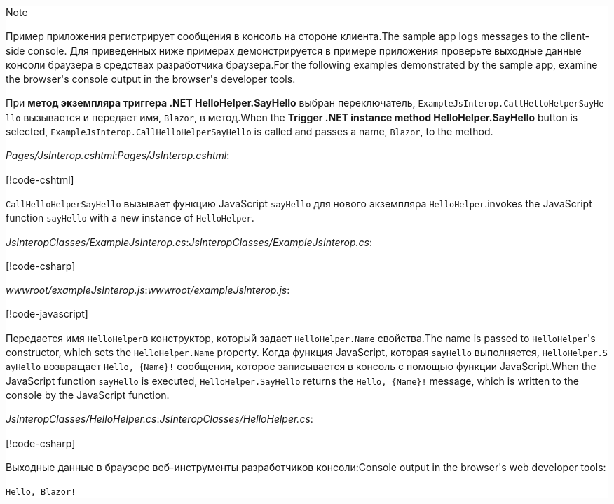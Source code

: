 > [!NOTE]
> <span data-ttu-id="3a03b-192">Пример приложения регистрирует сообщения в консоль на стороне клиента.</span><span class="sxs-lookup"><span data-stu-id="3a03b-192">The sample app logs messages to the client-side console.</span></span> <span data-ttu-id="3a03b-193">Для приведенных ниже примерах демонстрируется в примере приложения проверьте выходные данные консоли браузера в средствах разработчика браузера.</span><span class="sxs-lookup"><span data-stu-id="3a03b-193">For the following examples demonstrated by the sample app, examine the browser's console output in the browser's developer tools.</span></span>

<span data-ttu-id="3a03b-194">При **метод экземпляра триггера .NET HelloHelper.SayHello** выбран переключатель, `ExampleJsInterop.CallHelloHelperSayHello` вызывается и передает имя, `Blazor`, в метод.</span><span class="sxs-lookup"><span data-stu-id="3a03b-194">When the **Trigger .NET instance method HelloHelper.SayHello** button is selected, `ExampleJsInterop.CallHelloHelperSayHello` is called and passes a name, `Blazor`, to the method.</span></span>

<span data-ttu-id="3a03b-195">*Pages/JsInterop.cshtml*:</span><span class="sxs-lookup"><span data-stu-id="3a03b-195">*Pages/JsInterop.cshtml*:</span></span>

[!code-cshtml[](./common/samples/3.x/BlazorSample/Pages/JsInterop.cshtml?name=snippet_JSInterop3&highlight=8-9)]

`CallHelloHelperSayHello` <span data-ttu-id="3a03b-196">вызывает функцию JavaScript `sayHello` для нового экземпляра `HelloHelper`.</span><span class="sxs-lookup"><span data-stu-id="3a03b-196">invokes the JavaScript function `sayHello` with a new instance of `HelloHelper`.</span></span>

<span data-ttu-id="3a03b-197">*JsInteropClasses/ExampleJsInterop.cs*:</span><span class="sxs-lookup"><span data-stu-id="3a03b-197">*JsInteropClasses/ExampleJsInterop.cs*:</span></span>

[!code-csharp[](./common/samples/3.x/BlazorSample/JsInteropClasses/ExampleJsInterop.cs?name=snippet1&highlight=10-16)]

<span data-ttu-id="3a03b-198">*wwwroot/exampleJsInterop.js*:</span><span class="sxs-lookup"><span data-stu-id="3a03b-198">*wwwroot/exampleJsInterop.js*:</span></span>

[!code-javascript[](./common/samples/3.x/BlazorSample/wwwroot/exampleJsInterop.js?highlight=15-18)]

<span data-ttu-id="3a03b-199">Передается имя `HelloHelper`в конструктор, который задает `HelloHelper.Name` свойства.</span><span class="sxs-lookup"><span data-stu-id="3a03b-199">The name is passed to `HelloHelper`'s constructor, which sets the `HelloHelper.Name` property.</span></span> <span data-ttu-id="3a03b-200">Когда функция JavaScript, которая `sayHello` выполняется, `HelloHelper.SayHello` возвращает `Hello, {Name}!` сообщения, которое записывается в консоль с помощью функции JavaScript.</span><span class="sxs-lookup"><span data-stu-id="3a03b-200">When the JavaScript function `sayHello` is executed, `HelloHelper.SayHello` returns the `Hello, {Name}!` message, which is written to the console by the JavaScript function.</span></span>

<span data-ttu-id="3a03b-201">*JsInteropClasses/HelloHelper.cs*:</span><span class="sxs-lookup"><span data-stu-id="3a03b-201">*JsInteropClasses/HelloHelper.cs*:</span></span>

[!code-csharp[](./common/samples/3.x/BlazorSample/JsInteropClasses/HelloHelper.cs?name=snippet1&highlight=5,10-11)]

<span data-ttu-id="3a03b-202">Выходные данные в браузере веб-инструменты разработчиков консоли:</span><span class="sxs-lookup"><span data-stu-id="3a03b-202">Console output in the browser's web developer tools:</span></span>

```console
Hello, Blazor!
```
